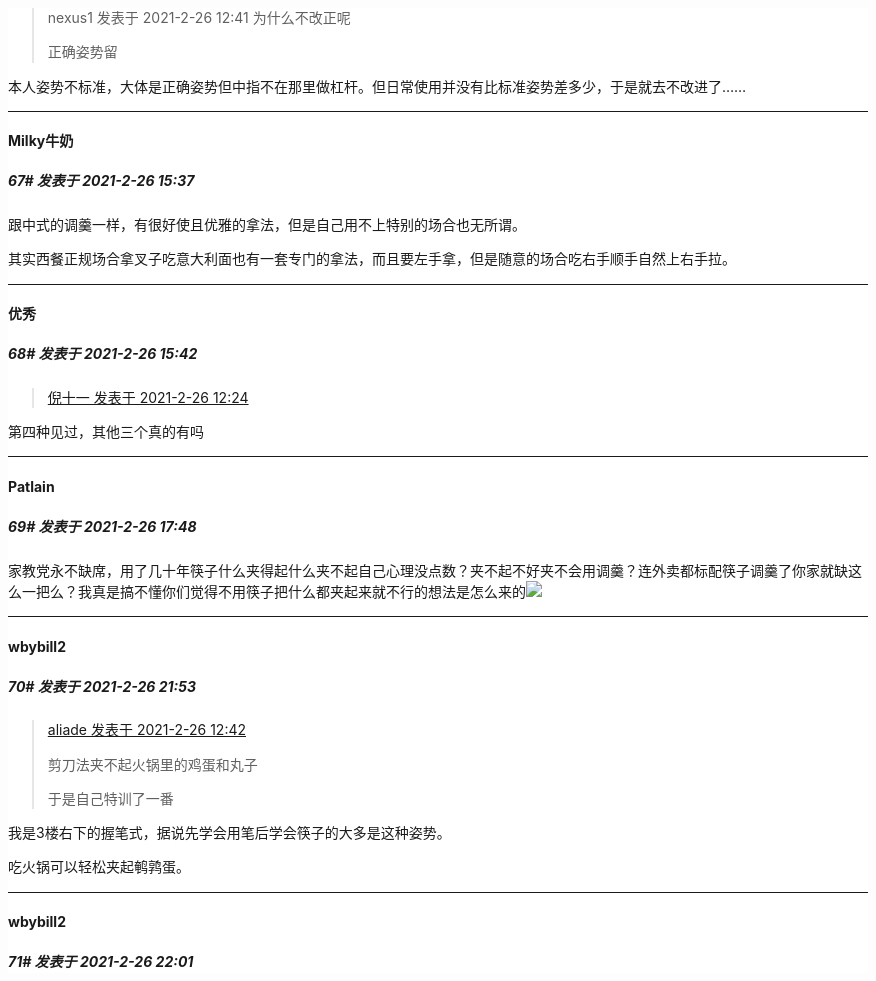 
<blockquote>nexus1 发表于 2021-2-26 12:41
为什么不改正呢

正确姿势留</blockquote>
本人姿势不标准，大体是正确姿势但中指不在那里做杠杆。但日常使用并没有比标准姿势差多少，于是就去不改进了……


-----

####  Milky牛奶  
##### 67#       发表于 2021-2-26 15:37


跟中式的调羹一样，有很好使且优雅的拿法，但是自己用不上特别的场合也无所谓。

其实西餐正规场合拿叉子吃意大利面也有一套专门的拿法，而且要左手拿，但是随意的场合吃右手顺手自然上右手拉。


-----

####  优秀  
##### 68#       发表于 2021-2-26 15:42


<blockquote><a href="httphttps://bbs.saraba1st.com/2b/forum.php?mod=redirect&amp;goto=findpost&amp;pid=50446200&amp;ptid=1989870" target="_blank">倪十一 发表于 2021-2-26 12:24</a></blockquote>
第四种见过，其他三个真的有吗


-----

####  Patlain  
##### 69#       发表于 2021-2-26 17:48


家教党永不缺席，用了几十年筷子什么夹得起什么夹不起自己心理没点数？夹不起不好夹不会用调羹？连外卖都标配筷子调羹了你家就缺这么一把么？我真是搞不懂你们觉得不用筷子把什么都夹起来就不行的想法是怎么来的<img src="https://static.saraba1st.com/image/smiley/face2017/049.png" referrerpolicy="no-referrer">


-----

####  wbybill2  
##### 70#       发表于 2021-2-26 21:53


<blockquote><a href="httphttps://bbs.saraba1st.com/2b/forum.php?mod=redirect&amp;goto=findpost&amp;pid=50446382&amp;ptid=1989870" target="_blank">aliade 发表于 2021-2-26 12:42</a>

剪刀法夹不起火锅里的鸡蛋和丸子

于是自己特训了一番</blockquote>
我是3楼右下的握笔式，据说先学会用笔后学会筷子的大多是这种姿势。

吃火锅可以轻松夹起鹌鹑蛋。


-----

####  wbybill2  
##### 71#       发表于 2021-2-26 22:01
